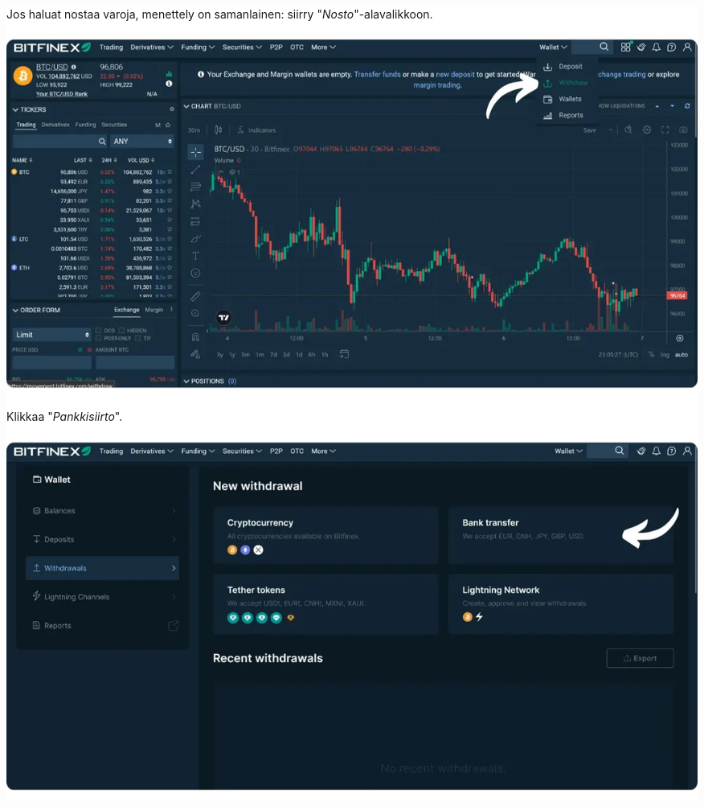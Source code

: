 Jos haluat nostaa varoja, menettely on samanlainen: siirry "*Nosto*"-alavalikkoon.

![BITFINEX](assets/fr/15.webp)

Klikkaa "*Pankkisiirto*".

![BITFINEX](assets/fr/16.webp)
